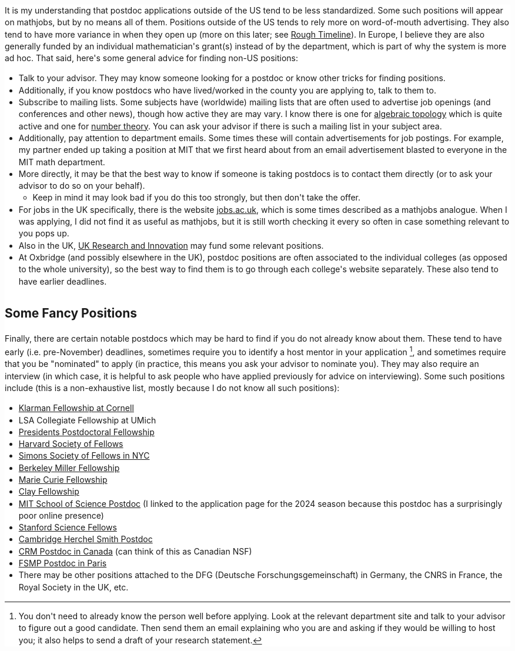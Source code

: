 It is my understanding that postdoc applications outside of the US tend to be less standardized. Some such positions will appear on mathjobs, but by no means all of them. Positions outside of the US tends to rely more on word-of-mouth advertising. They also tend to have more variance in when they open up (more on this later; see [Rough Timeline](#rough-timeline)). In Europe, I believe they are also generally funded by an individual mathematician's grant(s) instead of by the department, which is part of why the system is more ad hoc. That said, here's some general advice for finding non-US positions:

* Talk to your advisor. They may know someone looking for a postdoc or know other tricks for finding positions.
* Additionally, if you know postdocs who have lived/worked in the county you are applying to, talk to them to.
* Subscribe to mailing lists. Some subjects have (worldwide) mailing lists that are often used to advertise job openings (and conferences and other news), though how active they are may vary. I know there is one for [algebraic topology](https://lists.illinois.edu/lists/info/algtop-l) which is quite active and one for [number theory](https://listserv.nodak.edu/cgi-bin/wa.exe?A0=NMBRTHRY). You can ask your advisor if there is such a mailing list in your subject area. 
* Additionally, pay attention to department emails. Some times these will contain advertisements for job postings. For example, my partner ended up taking a position at MIT that we first heard about from an email advertisement blasted to everyone in the MIT math department. 
* More directly, it may be that the best way to know if someone is taking postdocs is to contact them directly (or to ask your advisor to do so on your behalf).
  * Keep in mind it may look bad if you do this too strongly, but then don't take the offer.
* For jobs in the UK specifically, there is the website [jobs.ac.uk](https://www.jobs.ac.uk/search/mathematics-and-statistics), which is some times described as a mathjobs analogue. When I was applying, I did not find it as useful as mathjobs, but it is still worth checking it every so often in case something relevant to you pops up.
* Also in the UK, [UK Research and Innovation](https://www.ukri.org/apply-for-funding/our-fellowship-opportunities/) may fund some relevant positions.
* At Oxbridge (and possibly elsewhere in the UK), postdoc positions are often associated to the individual colleges (as opposed to the whole university), so the best way to find them is to go through each college's website separately. These also tend to have earlier deadlines.

## Some Fancy Positions

Finally, there are certain notable postdocs which may be hard to find if you do not already know about them. These tend to have early (i.e. pre-November) deadlines, sometimes require you to identify a host mentor in your application [^2], and sometimes require that you be "nominated" to apply (in practice, this means you ask your advisor to nominate you). They may also require an interview (in which case, it is helpful to ask people who have applied previously for advice on interviewing). Some such positions include (this is a non-exhaustive list, mostly because I do not know all such positions):

* [Klarman Fellowship at Cornell](https://as.cornell.edu/research/klarman-fellowships)
* LSA Collegiate Fellowship at UMich
* [Presidents Postdoctoral Fellowship](https://ppfp.ucop.edu/info/how-to-apply/)
* [Harvard Society of Fellows](https://socfell.onlinesubmissionportal.com/nomination/)
* [Simons Society of Fellows in NYC](https://www.simonsfoundation.org/simons-society-of-fellows/nominations/)
* [Berkeley Miller Fellowship](https://miller.berkeley.edu/fellowship)
* [Marie Curie Fellowship](https://marie-sklodowska-curie-actions.ec.europa.eu/actions/postdoctoral-fellowships)
* [Clay Fellowship](https://www.claymath.org/fellowship-nominations/)
* [MIT School of Science Postdoc](https://academicjobsonline.org/ajo/fellowship/28683) (I linked to the application page for the 2024 season because this postdoc has a surprisingly poor online presence)
* [Stanford Science Fellows](https://stanfordsciencefellows.stanford.edu/)
* [Cambridge Herchel Smith Postdoc](https://www.herchelsmith.cam.ac.uk/postdoctoral-fel)
* [CRM Postdoc in Canada](https://www.crmath.ca/en/mobility-fellowships-and-visitors/crm-ism-postdoctoral-fellowships/) (can think of this as Canadian NSF) 
* [FSMP Postdoc in Paris](https://sciencesmaths-paris.fr/en/postdoc-fsmp) 
* There may be other positions attached to the DFG (Deutsche Forschungsgemeinschaft) in Germany, the CNRS in France, the Royal Society in the UK, etc.


[^1]: Apologies to anyone applying in 2025 who did not already know this.
[^2]: You don't need to already know the person well before applying. Look at the relevant department site and talk to your advisor to figure out a good candidate. Then send them an email explaining who you are and asking if they would be willing to host you; it also helps to send a draft of your research statement.
[^3]: As well as US nationals and "legally admitted permanent resident aliens", see <https://www.nsf.gov/funding/opportunities/msprf-mathematical-sciences-postdoctoral-research-fellowships/nsf23-603/solicitation#elig>
[^4]: I don't know if a professor is allowed to sponsor multiple applications in the same year.
[^5]: The logic is that you don't want to offer someone a position if you know they're likely going to say no to take a position elsewhere
[^6]: For example, if you could perform a seance to get the ghost of Grothendieck to write you a rec letter, this would be a bad idea because he probably could not write a very strong letter specifically about you (and no one would believe it came from him anyways).
[^7]: I did hear of one person submitting 10 rec letters to a place; I think that's too many.
[^8]: My reasons for keeping it shorter were questionable. I thought maybe people would be more likely to read it if it was shorter, I was (overly) worried references adding to the page count, and I thought if people really wanted more, they could check out the longer version up on my webiste (more on this later).
[^9]: Though, after telling me this, he did explicitly say to me, "Though you should listen to what I tell you."
[^10]: I'm pretty sure this is what he called it, but my memory isn't the best, so...
[^11]: Also, the NSF is not good about making this clear, but you **can** apply to multiple NSF postdocs in the same application season. However, you **cannot** accept multiple offers.
[^12]: I guess some postdoc applications will involve an interview as well. These are fairly uncommon (and so can vary in style), so I don't have much math-specific advice here, but general advice on job interviews applies.
[^13]: You have some flexibility in exactly how you distribute these various months; see [Program Description](https://www.nsf.gov/funding/opportunities/msprf-mathematical-sciences-postdoctoral-research-fellowships/nsf23-603/solicitation#pgm_desc_txt). One common setup is spend 1 full-year on NSF + 2 half-years on NSF + 2 half-years teaching, for 3 years total.
[^14]: Of course, I generally did not get any feedback from the places I applied to or insight into why they made the decisions they did, so I could be wrong. 